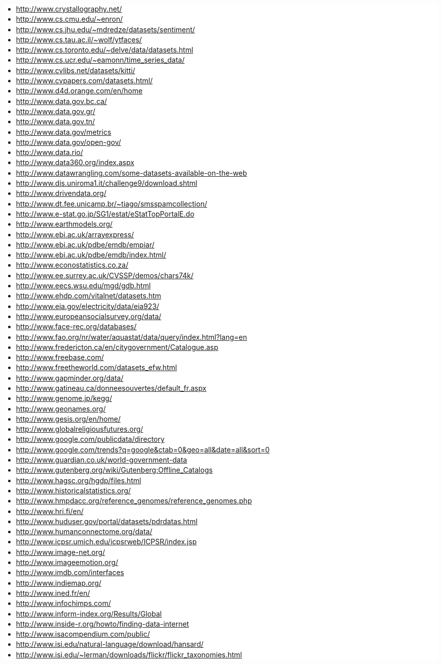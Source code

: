 - http://www.crystallography.net/
- http://www.cs.cmu.edu/~enron/
- http://www.cs.jhu.edu/~mdredze/datasets/sentiment/
- http://www.cs.tau.ac.il/~wolf/ytfaces/
- http://www.cs.toronto.edu/~delve/data/datasets.html
- http://www.cs.ucr.edu/~eamonn/time_series_data/
- http://www.cvlibs.net/datasets/kitti/
- http://www.cvpapers.com/datasets.html/
- http://www.d4d.orange.com/en/home
- http://www.data.gov.bc.ca/
- http://www.data.gov.gr/
- http://www.data.gov.tn/
- http://www.data.gov/metrics
- http://www.data.gov/open-gov/
- http://www.data.rio/
- http://www.data360.org/index.aspx
- http://www.datawrangling.com/some-datasets-available-on-the-web
- http://www.dis.uniroma1.it/challenge9/download.shtml
- http://www.drivendata.org/
- http://www.dt.fee.unicamp.br/~tiago/smsspamcollection/
- http://www.e-stat.go.jp/SG1/estat/eStatTopPortalE.do
- http://www.earthmodels.org/
- http://www.ebi.ac.uk/arrayexpress/
- http://www.ebi.ac.uk/pdbe/emdb/empiar/
- http://www.ebi.ac.uk/pdbe/emdb/index.html/
- http://www.econostatistics.co.za/
- http://www.ee.surrey.ac.uk/CVSSP/demos/chars74k/
- http://www.eecs.wsu.edu/mgd/gdb.html
- http://www.ehdp.com/vitalnet/datasets.htm
- http://www.eia.gov/electricity/data/eia923/
- http://www.europeansocialsurvey.org/data/
- http://www.face-rec.org/databases/
- http://www.fao.org/nr/water/aquastat/data/query/index.html?lang=en
- http://www.fredericton.ca/en/citygovernment/Catalogue.asp
- http://www.freebase.com/
- http://www.freetheworld.com/datasets_efw.html
- http://www.gapminder.org/data/
- http://www.gatineau.ca/donneesouvertes/default_fr.aspx
- http://www.genome.jp/kegg/
- http://www.geonames.org/
- http://www.gesis.org/en/home/
- http://www.globalreligiousfutures.org/
- http://www.google.com/publicdata/directory
- http://www.google.com/trends?q=google&ctab=0&geo=all&date=all&sort=0
- http://www.guardian.co.uk/world-government-data
- http://www.gutenberg.org/wiki/Gutenberg:Offline_Catalogs
- http://www.hagsc.org/hgdp/files.html
- http://www.historicalstatistics.org/
- http://www.hmpdacc.org/reference_genomes/reference_genomes.php
- http://www.hri.fi/en/
- http://www.huduser.gov/portal/datasets/pdrdatas.html
- http://www.humanconnectome.org/data/
- http://www.icpsr.umich.edu/icpsrweb/ICPSR/index.jsp
- http://www.image-net.org/
- http://www.imageemotion.org/
- http://www.imdb.com/interfaces
- http://www.indiemap.org/
- http://www.ined.fr/en/
- http://www.infochimps.com/
- http://www.inform-index.org/Results/Global
- http://www.inside-r.org/howto/finding-data-internet
- http://www.isacompendium.com/public/
- http://www.isi.edu/natural-language/download/hansard/
- http://www.isi.edu/~lerman/downloads/flickr/flickr_taxonomies.html